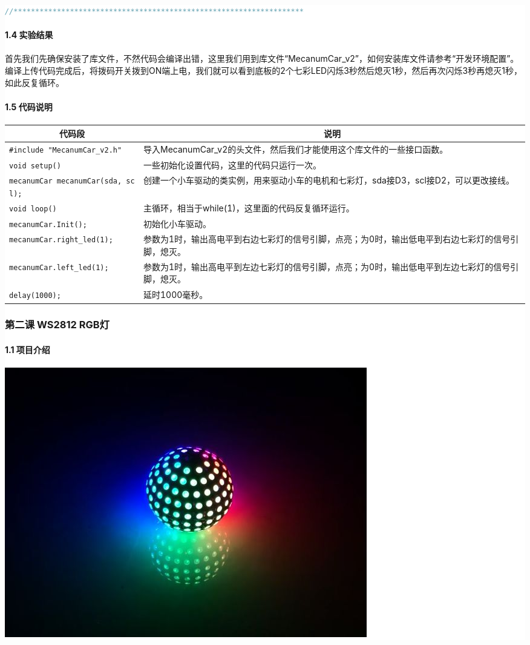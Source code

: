 ```cpp  
//*******************************************************************

```  

#### 1.4 实验结果  

首先我们先确保安装了库文件，不然代码会编译出错，这里我们用到库文件“MecanumCar_v2”，如何安装库文件请参考“开发环境配置”。编译上传代码完成后，将拨码开关拨到ON端上电，我们就可以看到底板的2个七彩LED闪烁3秒然后熄灭1秒，然后再次闪烁3秒再熄灭1秒，如此反复循环。  

#### 1.5 代码说明  

| 代码段 | 说明 |  
|--------|------|  
| `#include "MecanumCar_v2.h"` | 导入MecanumCar_v2的头文件，然后我们才能使用这个库文件的一些接口函数。 |  
| `void setup()` | 一些初始化设置代码，这里的代码只运行一次。 |  
| `mecanumCar mecanumCar(sda, scl);` | 创建一个小车驱动的类实例，用来驱动小车的电机和七彩灯，sda接D3，scl接D2，可以更改接线。 |  
| `void loop()` | 主循环，相当于while(1)，这里面的代码反复循环运行。 |  
| `mecanumCar.Init();` | 初始化小车驱动。 |  
| `mecanumCar.right_led(1);` | 参数为1时，输出高电平到右边七彩灯的信号引脚，点亮；为0时，输出低电平到右边七彩灯的信号引脚，熄灭。 |  
| `mecanumCar.left_led(1);` | 参数为1时，输出高电平到左边七彩灯的信号引脚，点亮；为0时，输出低电平到左边七彩灯的信号引脚，熄灭。 |  
| `delay(1000);` | 延时1000毫秒。 |  








### 第二课 WS2812 RGB灯  

#### 1.1 项目介绍  

![WS2812 RGB灯](media/80cedd35fa392fe9d82ed38c704ed0fc.jpg)  
